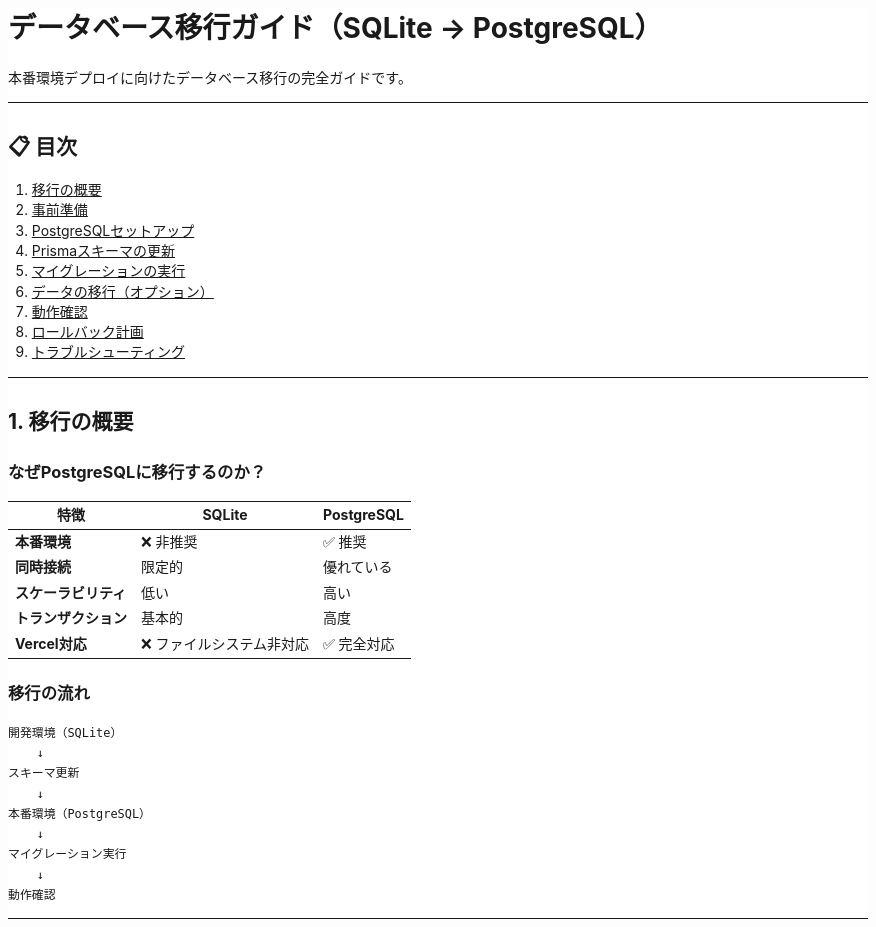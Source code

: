# データベース移行ガイド（SQLite → PostgreSQL）

本番環境デプロイに向けたデータベース移行の完全ガイドです。

---

## 📋 目次

1. [移行の概要](#移行の概要)
2. [事前準備](#事前準備)
3. [PostgreSQLセットアップ](#postgresqlセットアップ)
4. [Prismaスキーマの更新](#prismaスキーマの更新)
5. [マイグレーションの実行](#マイグレーションの実行)
6. [データの移行（オプション）](#データの移行オプション)
7. [動作確認](#動作確認)
8. [ロールバック計画](#ロールバック計画)
9. [トラブルシューティング](#トラブルシューティング)

---

## 1. 移行の概要

### なぜPostgreSQLに移行するのか？

| 特徴 | SQLite | PostgreSQL |
|------|--------|------------|
| **本番環境** | ❌ 非推奨 | ✅ 推奨 |
| **同時接続** | 限定的 | 優れている |
| **スケーラビリティ** | 低い | 高い |
| **トランザクション** | 基本的 | 高度 |
| **Vercel対応** | ❌ ファイルシステム非対応 | ✅ 完全対応 |

### 移行の流れ

```
開発環境（SQLite）
    ↓
スキーマ更新
    ↓
本番環境（PostgreSQL）
    ↓
マイグレーション実行
    ↓
動作確認
```

---
